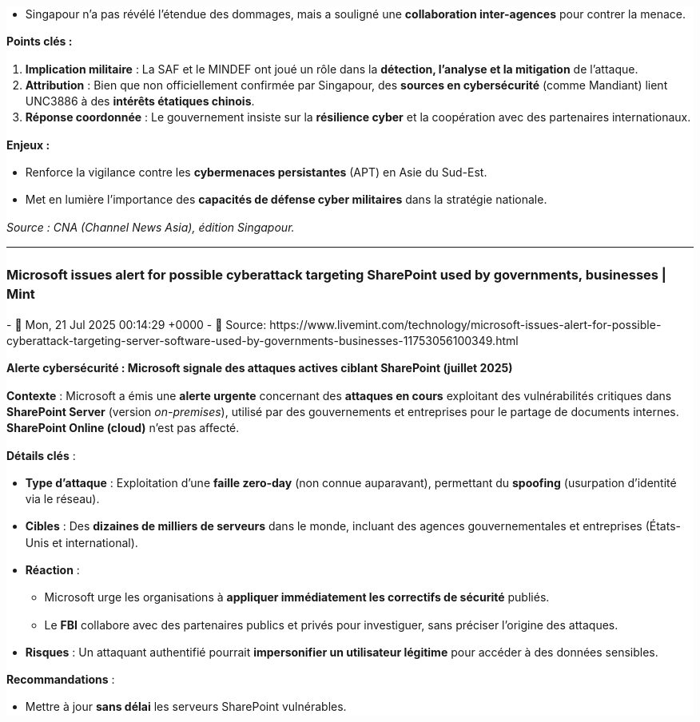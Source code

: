 - Singapour n’a pas révélé l’étendue des dommages, mais a souligné une **collaboration inter-agences** pour contrer la menace.

**Points clés :**
1. **Implication militaire** : La SAF et le MINDEF ont joué un rôle dans la **détection, l’analyse et la mitigation** de l’attaque.
2. **Attribution** : Bien que non officiellement confirmée par Singapour, des **sources en cybersécurité** (comme Mandiant) lient UNC3886 à des **intérêts étatiques chinois**.
3. **Réponse coordonnée** : Le gouvernement insiste sur la **résilience cyber** et la coopération avec des partenaires internationaux.

**Enjeux :**

- Renforce la vigilance contre les **cybermenaces persistantes** (APT) en Asie du Sud-Est.

- Met en lumière l’importance des **capacités de défense cyber militaires** dans la stratégie nationale.

*Source : CNA (Channel News Asia), édition Singapour.*

---

<h3 class="class_h3">Microsoft issues alert for possible cyberattack targeting SharePoint used by governments, businesses | Mint</h3>
- 📅 Mon, 21 Jul 2025 00:14:29 +0000
- 🔗 Source: https://www.livemint.com/technology/microsoft-issues-alert-for-possible-cyberattack-targeting-server-software-used-by-governments-businesses-11753056100349.html

**Alerte cybersécurité : Microsoft signale des attaques actives ciblant SharePoint (juillet 2025)**

**Contexte** :
Microsoft a émis une **alerte urgente** concernant des **attaques en cours** exploitant des vulnérabilités critiques dans **SharePoint Server** (version *on-premises*), utilisé par des gouvernements et entreprises pour le partage de documents internes. **SharePoint Online (cloud)** n’est pas affecté.

**Détails clés** :

- **Type d’attaque** : Exploitation d’une **faille zero-day** (non connue auparavant), permettant du **spoofing** (usurpation d’identité via le réseau).

- **Cibles** : Des **dizaines de milliers de serveurs** dans le monde, incluant des agences gouvernementales et entreprises (États-Unis et international).

- **Réaction** :

  - Microsoft urge les organisations à **appliquer immédiatement les correctifs de sécurité** publiés.

  - Le **FBI** collabore avec des partenaires publics et privés pour investiguer, sans préciser l’origine des attaques.

- **Risques** : Un attaquant authentifié pourrait **impersonifier un utilisateur légitime** pour accéder à des données sensibles.

**Recommandations** :

- Mettre à jour **sans délai** les serveurs SharePoint vulnérables.
